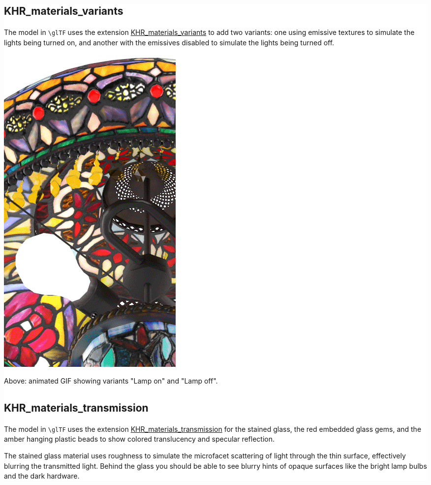 
## KHR_materials_variants

The model in `\glTF` uses the extension [KHR_materials_variants](https://github.com/KhronosGroup/glTF/blob/master/extensions/2.0/Khronos/KHR_materials_variants/README.md) to add two variants: one using emissive textures to simulate the lights being turned on, and another with the emissives disabled to simulate the lights being turned off. 

![animated screenshot of variants](screenshot/screenshot_variants_on-off.gif)

Above: animated GIF showing variants "Lamp on" and "Lamp off".

## KHR_materials_transmission

The model in `\glTF` uses the extension [KHR_materials_transmission](https://github.com/KhronosGroup/glTF/blob/master/extensions/2.0/Khronos/KHR_materials_transmission/README.md) for the stained glass, the red embedded glass gems, and the amber hanging plastic beads to show colored translucency and specular reflection.

The stained glass material uses roughness to simulate the microfacet scattering of light through the thin surface, effectively blurring the transmitted light. Behind the glass you should be able to see blurry hints of opaque surfaces like the bright lamp bulbs and the dark hardware. 
